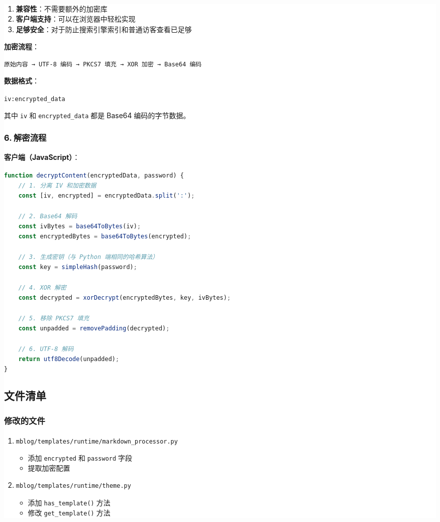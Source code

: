 1. **兼容性**：不需要额外的加密库
2. **客户端支持**：可以在浏览器中轻松实现
3. **足够安全**：对于防止搜索引擎索引和普通访客查看已足够

**加密流程**：

```
原始内容 → UTF-8 编码 → PKCS7 填充 → XOR 加密 → Base64 编码
```

**数据格式**：

```
iv:encrypted_data
```

其中 `iv` 和 `encrypted_data` 都是 Base64 编码的字节数据。

### 6. 解密流程

**客户端（JavaScript）**：

```javascript
function decryptContent(encryptedData, password) {
    // 1. 分离 IV 和加密数据
    const [iv, encrypted] = encryptedData.split(':');
    
    // 2. Base64 解码
    const ivBytes = base64ToBytes(iv);
    const encryptedBytes = base64ToBytes(encrypted);
    
    // 3. 生成密钥（与 Python 端相同的哈希算法）
    const key = simpleHash(password);
    
    // 4. XOR 解密
    const decrypted = xorDecrypt(encryptedBytes, key, ivBytes);
    
    // 5. 移除 PKCS7 填充
    const unpadded = removePadding(decrypted);
    
    // 6. UTF-8 解码
    return utf8Decode(unpadded);
}
```

## 文件清单

### 修改的文件

1. `mblog/templates/runtime/markdown_processor.py`
   - 添加 `encrypted` 和 `password` 字段
   - 提取加密配置

2. `mblog/templates/runtime/theme.py`
   - 添加 `has_template()` 方法
   - 修改 `get_template()` 方法
